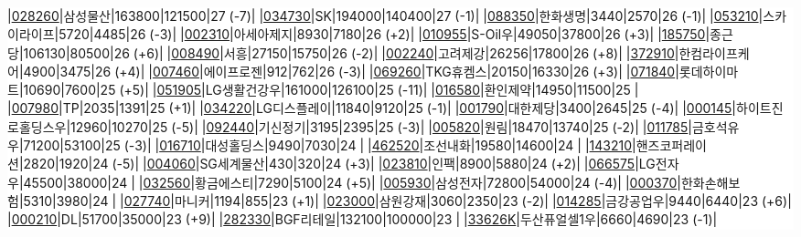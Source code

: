 |[028260](https://finance.daum.net/quotes/A028260)|삼성물산|163800|121500|27 (-7)|
|[034730](https://finance.daum.net/quotes/A034730)|SK|194000|140400|27 (-1)|
|[088350](https://finance.daum.net/quotes/A088350)|한화생명|3440|2570|26 (-1)|
|[053210](https://finance.daum.net/quotes/A053210)|스카이라이프|5720|4485|26 (-3)|
|[002310](https://finance.daum.net/quotes/A002310)|아세아제지|8930|7180|26 (+2)|
|[010955](https://finance.daum.net/quotes/A010955)|S-Oil우|49050|37800|26 (+3)|
|[185750](https://finance.daum.net/quotes/A185750)|종근당|106130|80500|26 (+6)|
|[008490](https://finance.daum.net/quotes/A008490)|서흥|27150|15750|26 (-2)|
|[002240](https://finance.daum.net/quotes/A002240)|고려제강|26256|17800|26 (+8)|
|[372910](https://finance.daum.net/quotes/A372910)|한컴라이프케어|4900|3475|26 (+4)|
|[007460](https://finance.daum.net/quotes/A007460)|에이프로젠|912|762|26 (-3)|
|[069260](https://finance.daum.net/quotes/A069260)|TKG휴켐스|20150|16330|26 (+3)|
|[071840](https://finance.daum.net/quotes/A071840)|롯데하이마트|10690|7600|25 (+5)|
|[051905](https://finance.daum.net/quotes/A051905)|LG생활건강우|161000|126100|25 (-11)|
|[016580](https://finance.daum.net/quotes/A016580)|환인제약|14950|11500|25 |
|[007980](https://finance.daum.net/quotes/A007980)|TP|2035|1391|25 (+1)|
|[034220](https://finance.daum.net/quotes/A034220)|LG디스플레이|11840|9120|25 (-1)|
|[001790](https://finance.daum.net/quotes/A001790)|대한제당|3400|2645|25 (-4)|
|[000145](https://finance.daum.net/quotes/A000145)|하이트진로홀딩스우|12960|10270|25 (-5)|
|[092440](https://finance.daum.net/quotes/A092440)|기신정기|3195|2395|25 (-3)|
|[005820](https://finance.daum.net/quotes/A005820)|원림|18470|13740|25 (-2)|
|[011785](https://finance.daum.net/quotes/A011785)|금호석유우|71200|53100|25 (-3)|
|[016710](https://finance.daum.net/quotes/A016710)|대성홀딩스|9490|7030|24 |
|[462520](https://finance.daum.net/quotes/A462520)|조선내화|19580|14600|24 |
|[143210](https://finance.daum.net/quotes/A143210)|핸즈코퍼레이션|2820|1920|24 (-5)|
|[004060](https://finance.daum.net/quotes/A004060)|SG세계물산|430|320|24 (+3)|
|[023810](https://finance.daum.net/quotes/A023810)|인팩|8900|5880|24 (+2)|
|[066575](https://finance.daum.net/quotes/A066575)|LG전자우|45500|38000|24 |
|[032560](https://finance.daum.net/quotes/A032560)|황금에스티|7290|5100|24 (+5)|
|[005930](https://finance.daum.net/quotes/A005930)|삼성전자|72800|54000|24 (-4)|
|[000370](https://finance.daum.net/quotes/A000370)|한화손해보험|5310|3980|24 |
|[027740](https://finance.daum.net/quotes/A027740)|마니커|1194|855|23 (+1)|
|[023000](https://finance.daum.net/quotes/A023000)|삼원강재|3060|2350|23 (-2)|
|[014285](https://finance.daum.net/quotes/A014285)|금강공업우|9440|6440|23 (+6)|
|[000210](https://finance.daum.net/quotes/A000210)|DL|51700|35000|23 (+9)|
|[282330](https://finance.daum.net/quotes/A282330)|BGF리테일|132100|100000|23 |
|[33626K](https://finance.daum.net/quotes/A33626K)|두산퓨얼셀1우|6660|4690|23 (-1)|